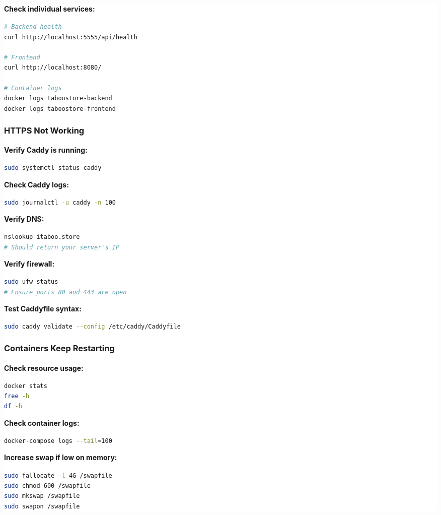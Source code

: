 **Check individual services:**
```bash
# Backend health
curl http://localhost:5555/api/health

# Frontend
curl http://localhost:8080/

# Container logs
docker logs taboostore-backend
docker logs taboostore-frontend
```

### HTTPS Not Working

**Verify Caddy is running:**
```bash
sudo systemctl status caddy
```

**Check Caddy logs:**
```bash
sudo journalctl -u caddy -n 100
```

**Verify DNS:**
```bash
nslookup itaboo.store
# Should return your server's IP
```

**Verify firewall:**
```bash
sudo ufw status
# Ensure ports 80 and 443 are open
```

**Test Caddyfile syntax:**
```bash
sudo caddy validate --config /etc/caddy/Caddyfile
```

### Containers Keep Restarting

**Check resource usage:**
```bash
docker stats
free -h
df -h
```

**Check container logs:**
```bash
docker-compose logs --tail=100
```

**Increase swap if low on memory:**
```bash
sudo fallocate -l 4G /swapfile
sudo chmod 600 /swapfile
sudo mkswap /swapfile
sudo swapon /swapfile
```
